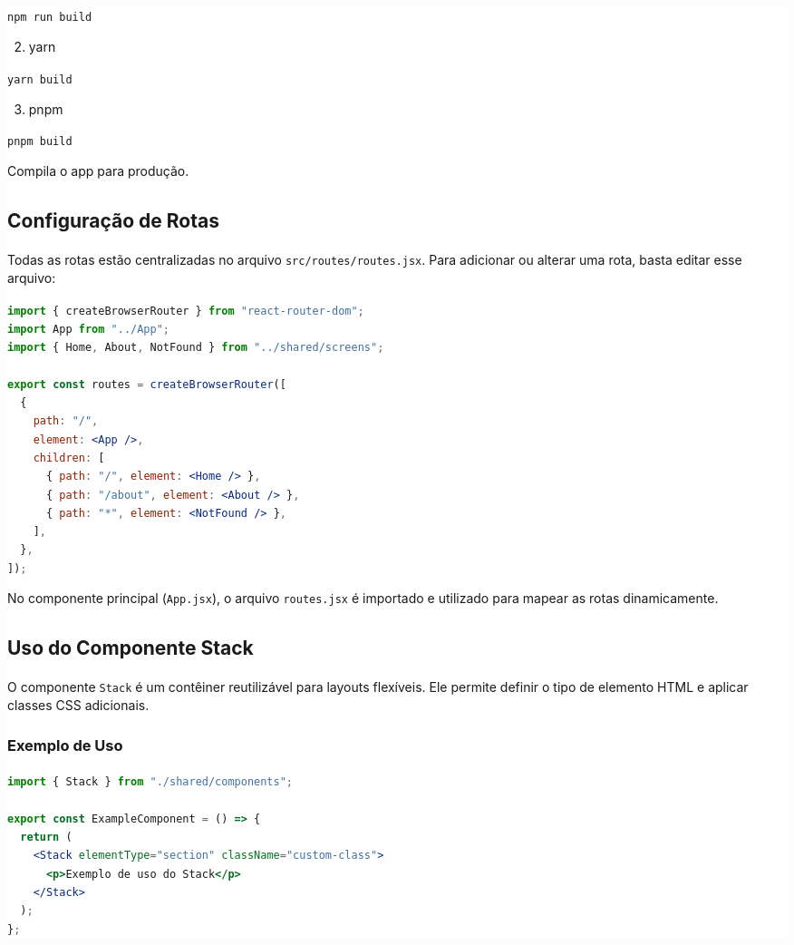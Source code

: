 ```bash
npm run build
```

2. yarn

```bash
yarn build
```

3. pnpm

```bash
pnpm build
```

Compila o app para produção.

## Configuração de Rotas

Todas as rotas estão centralizadas no arquivo `src/routes/routes.jsx`. Para adicionar ou alterar uma rota, basta editar esse arquivo:

```jsx
import { createBrowserRouter } from "react-router-dom";
import App from "../App";
import { Home, About, NotFound } from "../shared/screens";

export const routes = createBrowserRouter([
  {
    path: "/",
    element: <App />,
    children: [
      { path: "/", element: <Home /> },
      { path: "/about", element: <About /> },
      { path: "*", element: <NotFound /> },
    ],
  },
]);
```

No componente principal (`App.jsx`), o arquivo `routes.jsx` é importado e utilizado para mapear as rotas dinamicamente.

## Uso do Componente Stack

O componente `Stack` é um contêiner reutilizável para layouts flexíveis. Ele permite definir o tipo de elemento HTML e aplicar classes CSS adicionais.

### Exemplo de Uso

```jsx
import { Stack } from "./shared/components";

export const ExampleComponent = () => {
  return (
    <Stack elementType="section" className="custom-class">
      <p>Exemplo de uso do Stack</p>
    </Stack>
  );
};
```

